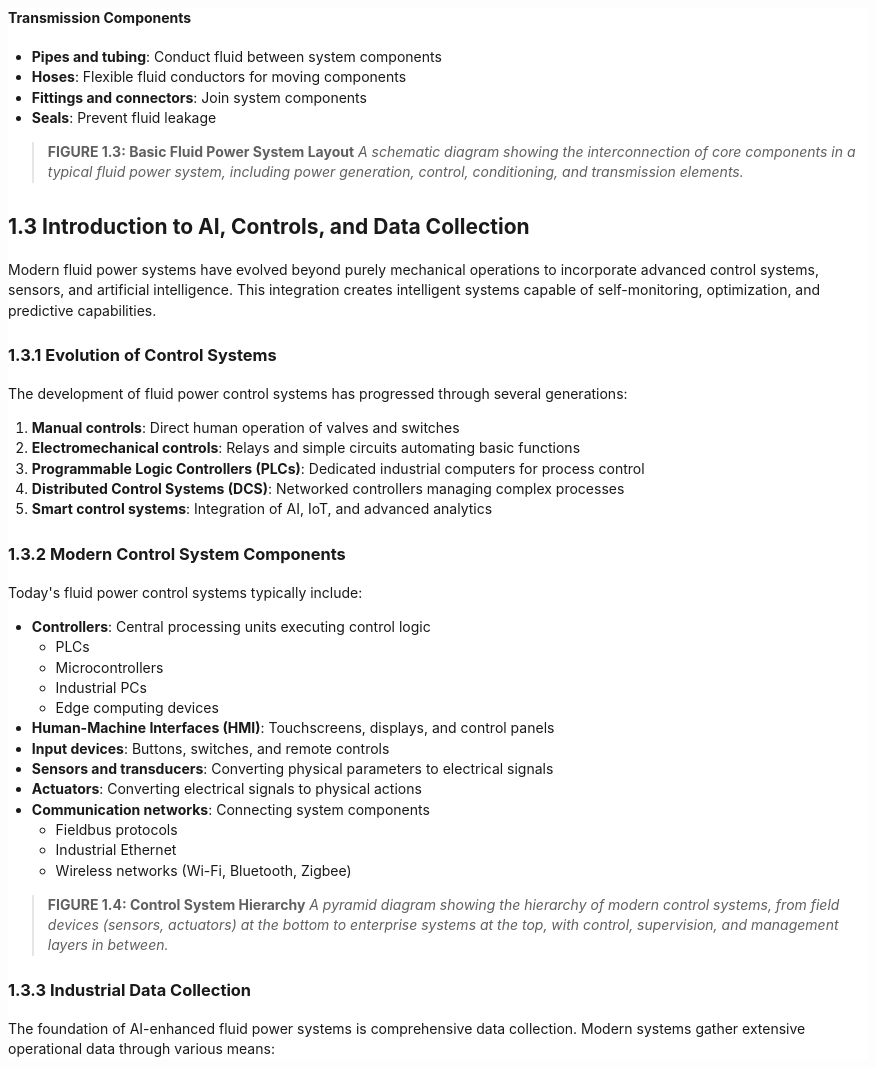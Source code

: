 #### Transmission Components

- **Pipes and tubing**: Conduct fluid between system components
- **Hoses**: Flexible fluid conductors for moving components
- **Fittings and connectors**: Join system components
- **Seals**: Prevent fluid leakage

> **FIGURE 1.3: Basic Fluid Power System Layout**
> *A schematic diagram showing the interconnection of core components in a typical fluid power system, including power generation, control, conditioning, and transmission elements.*

## 1.3 Introduction to AI, Controls, and Data Collection

Modern fluid power systems have evolved beyond purely mechanical operations to incorporate advanced control systems, sensors, and artificial intelligence. This integration creates intelligent systems capable of self-monitoring, optimization, and predictive capabilities.

### 1.3.1 Evolution of Control Systems

The development of fluid power control systems has progressed through several generations:

1. **Manual controls**: Direct human operation of valves and switches
2. **Electromechanical controls**: Relays and simple circuits automating basic functions
3. **Programmable Logic Controllers (PLCs)**: Dedicated industrial computers for process control
4. **Distributed Control Systems (DCS)**: Networked controllers managing complex processes
5. **Smart control systems**: Integration of AI, IoT, and advanced analytics

### 1.3.2 Modern Control System Components

Today's fluid power control systems typically include:

- **Controllers**: Central processing units executing control logic
  - PLCs
  - Microcontrollers
  - Industrial PCs
  - Edge computing devices
- **Human-Machine Interfaces (HMI)**: Touchscreens, displays, and control panels
- **Input devices**: Buttons, switches, and remote controls
- **Sensors and transducers**: Converting physical parameters to electrical signals
- **Actuators**: Converting electrical signals to physical actions
- **Communication networks**: Connecting system components
  - Fieldbus protocols
  - Industrial Ethernet
  - Wireless networks (Wi-Fi, Bluetooth, Zigbee)

> **FIGURE 1.4: Control System Hierarchy**
> *A pyramid diagram showing the hierarchy of modern control systems, from field devices (sensors, actuators) at the bottom to enterprise systems at the top, with control, supervision, and management layers in between.*

### 1.3.3 Industrial Data Collection

The foundation of AI-enhanced fluid power systems is comprehensive data collection. Modern systems gather extensive operational data through various means:
